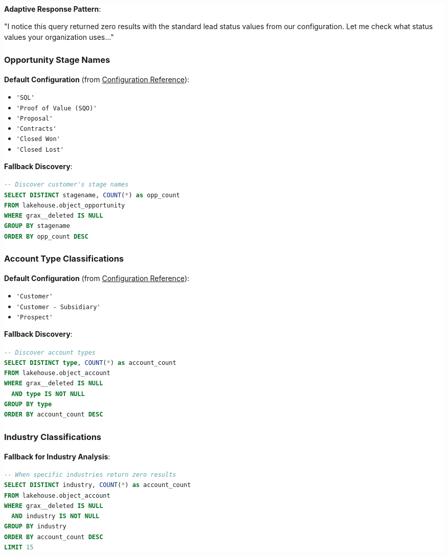 **Adaptive Response Pattern**:

"I notice this query returned zero results with the standard lead status values from our configuration. Let me check what status values your organization uses..."

### Opportunity Stage Names

**Default Configuration** (from [Configuration Reference](/docs/core-reference/configuration-reference.md)):

- `'SQL'`
- `'Proof of Value (SQO)'`
- `'Proposal'`
- `'Contracts'`
- `'Closed Won'`
- `'Closed Lost'`

**Fallback Discovery**:

```sql
-- Discover customer's stage names
SELECT DISTINCT stagename, COUNT(*) as opp_count
FROM lakehouse.object_opportunity
WHERE grax__deleted IS NULL
GROUP BY stagename
ORDER BY opp_count DESC
```

### Account Type Classifications

**Default Configuration** (from [Configuration Reference](/docs/core-reference/configuration-reference.md)):

- `'Customer'`
- `'Customer - Subsidiary'`
- `'Prospect'`

**Fallback Discovery**:

```sql
-- Discover account types
SELECT DISTINCT type, COUNT(*) as account_count
FROM lakehouse.object_account
WHERE grax__deleted IS NULL
  AND type IS NOT NULL
GROUP BY type
ORDER BY account_count DESC
```

### Industry Classifications

**Fallback for Industry Analysis**:

```sql
-- When specific industries return zero results
SELECT DISTINCT industry, COUNT(*) as account_count
FROM lakehouse.object_account
WHERE grax__deleted IS NULL
  AND industry IS NOT NULL
GROUP BY industry
ORDER BY account_count DESC
LIMIT 15
```
